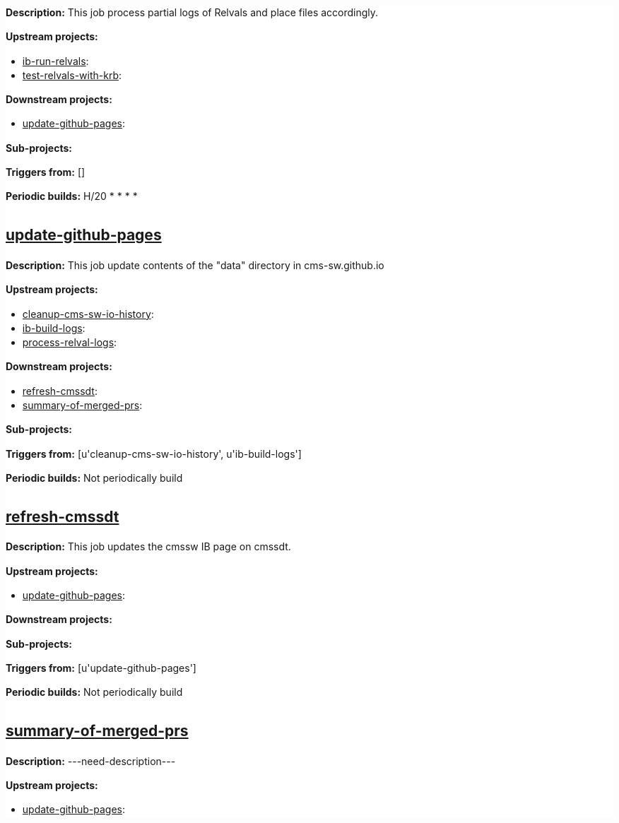 **Description:** This job process partial logs of Relvals and place files accordingly. 

**Upstream projects:**
* [ib-run-relvals](#ib-run-relvals):
* [test-relvals-with-krb](#test-relvals-with-krb):

**Downstream projects:**
* [update-github-pages](#update-github-pages):

**Sub-projects:**

**Triggers from:** []

**Periodic builds:** H/20 * * * *

## [update-github-pages](https://cmssdt.cern.ch/jenkins/job/update-github-pages)

**Description:** This job update contents of the "data" directory in cms-sw.github.io

**Upstream projects:**
* [cleanup-cms-sw-io-history](#cleanup-cms-sw-io-history):
* [ib-build-logs](#ib-build-logs):
* [process-relval-logs](#process-relval-logs):

**Downstream projects:**
* [refresh-cmssdt](#refresh-cmssdt):
* [summary-of-merged-prs](#summary-of-merged-prs):

**Sub-projects:**

**Triggers from:** [u'cleanup-cms-sw-io-history', u'ib-build-logs']

**Periodic builds:** Not periodically build

## [refresh-cmssdt](https://cmssdt.cern.ch/jenkins/job/refresh-cmssdt)

**Description:** This job updates the cmssw IB page on cmssdt.

**Upstream projects:**
* [update-github-pages](#update-github-pages):

**Downstream projects:**

**Sub-projects:**

**Triggers from:** [u'update-github-pages']

**Periodic builds:** Not periodically build

## [summary-of-merged-prs](https://cmssdt.cern.ch/jenkins/job/summary-of-merged-prs)

**Description:** ---need-description---

**Upstream projects:**
* [update-github-pages](#update-github-pages):
